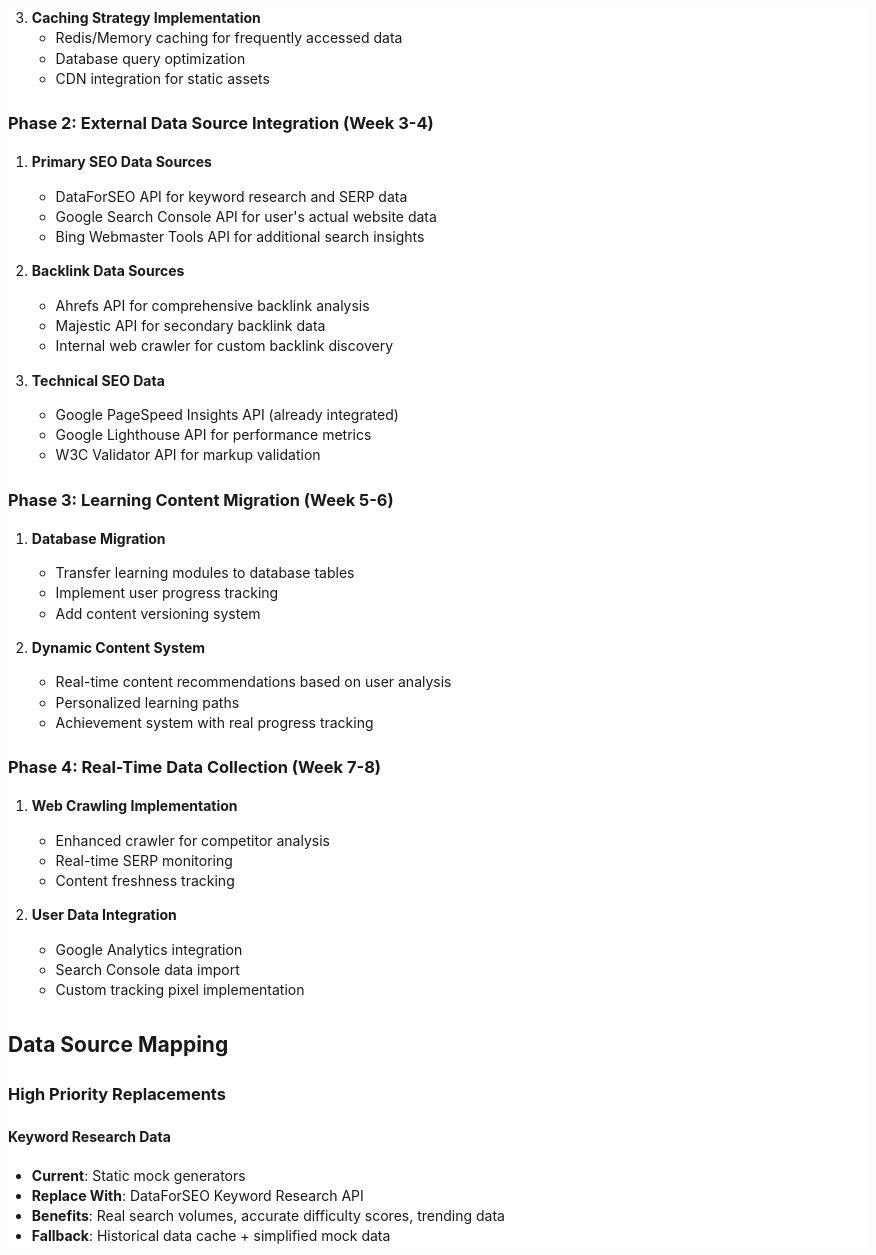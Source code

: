 3. **Caching Strategy Implementation**
   - Redis/Memory caching for frequently accessed data
   - Database query optimization
   - CDN integration for static assets

### Phase 2: External Data Source Integration (Week 3-4)
1. **Primary SEO Data Sources**
   - DataForSEO API for keyword research and SERP data
   - Google Search Console API for user's actual website data
   - Bing Webmaster Tools API for additional search insights

2. **Backlink Data Sources**
   - Ahrefs API for comprehensive backlink analysis
   - Majestic API for secondary backlink data
   - Internal web crawler for custom backlink discovery

3. **Technical SEO Data**
   - Google PageSpeed Insights API (already integrated)
   - Google Lighthouse API for performance metrics
   - W3C Validator API for markup validation

### Phase 3: Learning Content Migration (Week 5-6)
1. **Database Migration**
   - Transfer learning modules to database tables
   - Implement user progress tracking
   - Add content versioning system

2. **Dynamic Content System**
   - Real-time content recommendations based on user analysis
   - Personalized learning paths
   - Achievement system with real progress tracking

### Phase 4: Real-Time Data Collection (Week 7-8)
1. **Web Crawling Implementation**
   - Enhanced crawler for competitor analysis
   - Real-time SERP monitoring
   - Content freshness tracking

2. **User Data Integration**
   - Google Analytics integration
   - Search Console data import
   - Custom tracking pixel implementation

## Data Source Mapping

### High Priority Replacements

#### Keyword Research Data
- **Current**: Static mock generators
- **Replace With**: DataForSEO Keyword Research API
- **Benefits**: Real search volumes, accurate difficulty scores, trending data
- **Fallback**: Historical data cache + simplified mock data
